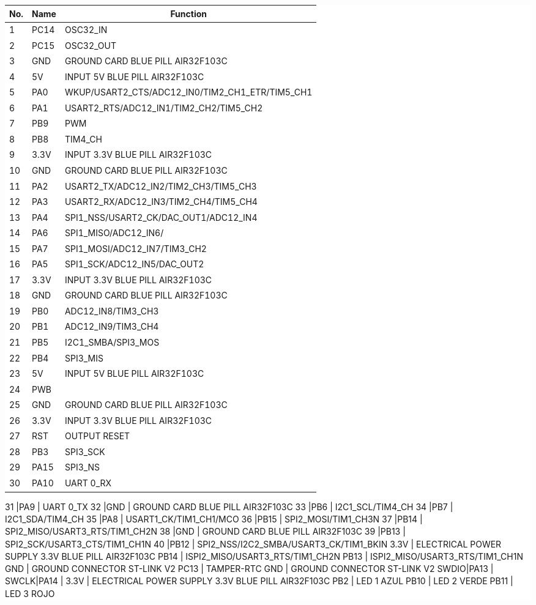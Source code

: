 No.| Name     | Function 
-- |-----     |---
1  |PC14      |OSC32_IN
2  |PC15      |OSC32_OUT              
3  |GND       | GROUND CARD BLUE PILL AIR32F103C
4  |5V        | INPUT 5V BLUE PILL AIR32F103C
5  |PA0       | WKUP/USART2_CTS/ADC12_IN0/TIM2_CH1_ETR/TIM5_CH1
6  |PA1       | USART2_RTS/ADC12_IN1/TIM2_CH2/TIM5_CH2
7  |PB9       | PWM
8  |PB8       | TIM4_CH
9  |3.3V      | INPUT 3.3V BLUE PILL AIR32F103C 
10 |GND       | GROUND CARD BLUE PILL AIR32F103C
11 |PA2       | USART2_TX/ADC12_IN2/TIM2_CH3/TIM5_CH3
12 |PA3       | USART2_RX/ADC12_IN3/TIM2_CH4/TIM5_CH4
13 |PA4       | SPI1_NSS/USART2_CK/DAC_OUT1/ADC12_IN4
14 |PA6       | SPI1_MISO/ADC12_IN6/
15 |PA7       | SPI1_MOSI/ADC12_IN7/TIM3_CH2
16 |PA5       | SPI1_SCK/ADC12_IN5/DAC_OUT2
17 |3.3V      | INPUT 3.3V BLUE PILL AIR32F103C 
18 |GND       | GROUND CARD BLUE PILL AIR32F103C
19 |PB0       | ADC12_IN8/TIM3_CH3
20 |PB1       | ADC12_IN9/TIM3_CH4
21 |PB5       | I2C1_SMBA/SPI3_MOS
22 |PB4       | SPI3_MIS
23 |5V        | INPUT 5V BLUE PILL AIR32F103C
24 |PWB       |         
25 |GND       | GROUND CARD BLUE PILL AIR32F103C
26 |3.3V      | INPUT 3.3V BLUE PILL AIR32F103C 
27 |RST       | OUTPUT RESET 
28 |PB3       | SPI3_SCK
29 |PA15      | SPI3_NS
30 |PA10      | UART 0_RX


31 |PA9       | UART 0_TX
32 |GND       | GROUND CARD BLUE PILL AIR32F103C
33 |PB6       | I2C1_SCL/TIM4_CH
34 |PB7       | I2C1_SDA/TIM4_CH
35 |PA8       | USART1_CK/TIM1_CH1/MCO
36 |PB15      | SPI2_MOSI/TIM1_CH3N 
37 |PB14      | SPI2_MISO/USART3_RTS/TIM1_CH2N
38 |GND       | GROUND CARD BLUE PILL AIR32F103C
39 |PB13      | SPI2_SCK/USART3_CTS/TIM1_CH1N
40 |PB12      | SPI2_NSS/I2C2_SMBA/USART3_CK/TIM1_BKIN
3.3V          | ELECTRICAL POWER SUPPLY 3.3V BLUE PILL AIR32F103C
PB14          | ISPI2_MISO/USART3_RTS/TIM1_CH2N
PB13          | ISPI2_MISO/USART3_RTS/TIM1_CH1N
GND           | GROUND CONNECTOR ST-LINK V2
PC13          | TAMPER-RTC
GND           | GROUND CONNECTOR ST-LINK V2
SWDIO|PA13    |
SWCLK|PA14    |
3.3V          | ELECTRICAL POWER SUPPLY 3.3V BLUE PILL AIR32F103C
PB2           | LED 1 AZUL
PB10          | LED 2 VERDE
PB11          | LED 3 ROJO
